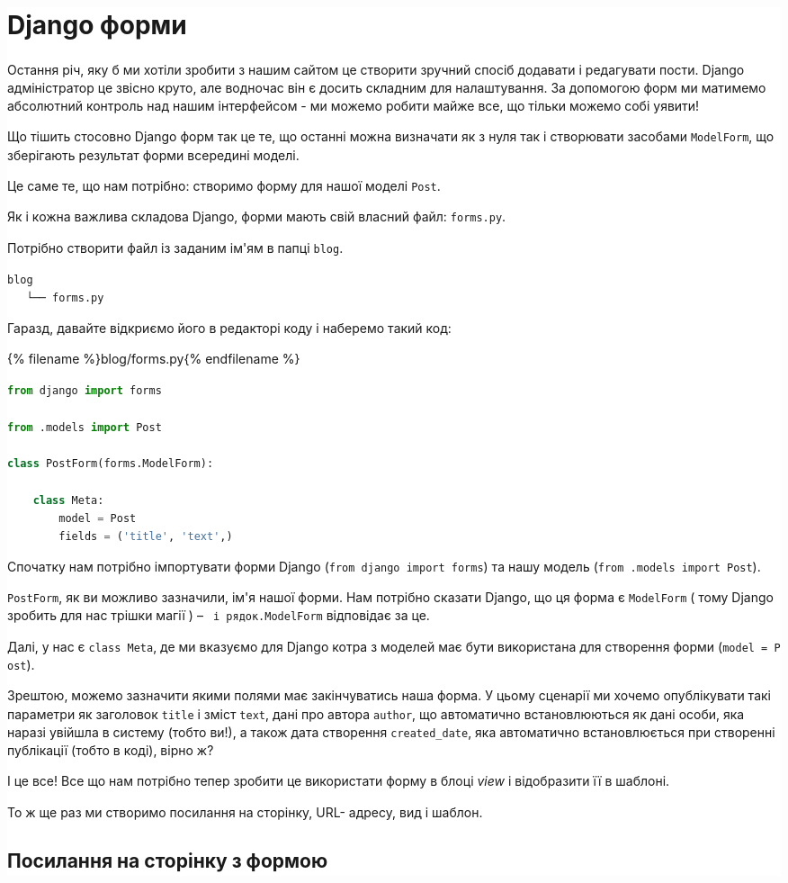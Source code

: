 # Django форми

Остання річ, яку б ми хотіли зробити з нашим сайтом це створити зручний спосіб додавати і редагувати пости. Django адміністратор це звісно круто, але водночас він є досить складним для налаштування. За допомогою форм ми матимемо абсолютний контроль над нашим інтерфейсом - ми можемо робити майже все, що тільки можемо собі уявити!

Що тішить стосовно Django форм так це те, що останні можна визначати як з нуля так і створювати засобами `ModelForm`, що зберігають результат форми всередині моделі.

Це саме те, що нам потрібно: створимо форму для нашої моделі `Post`.

Як і кожна важлива складова Django, форми мають свій власний файл: `forms.py`.

Потрібно створити файл із заданим ім'ям в папці `blog`.

    blog
       └── forms.py
    

Гаразд, давайте відкриємо його в редакторі коду і наберемо такий код:

{% filename %}blog/forms.py{% endfilename %}

```python
from django import forms

from .models import Post

class PostForm(forms.ModelForm):

    class Meta:
        model = Post
        fields = ('title', 'text',)
```

Спочатку нам потрібно імпортувати форми Django (`from django import forms`) та нашу модель (`from .models import Post`).

`PostForm`, як ви можливо зазначили, ім'я нашої форми. Нам потрібно сказати Django, що ця форма є `ModelForm` ( тому Django зробить для нас трішки магії ) – ` і рядок.ModelForm` відповідає за це.

Далі, у нас є `class Meta`, де ми вказуємо для Django котра з моделей має бути використана для створення форми (`model = Post`).

Зрештою, можемо зазначити якими полями має закінчуватись наша форма. У цьому сценарії ми хочемо опублікувати такі параметри як заголовок `title` і зміст `text`, дані про автора `author`, що автоматично встановлюються як дані особи, яка наразі увійшла в систему (тобто ви!), а також дата створення `created_date`, яка автоматично встановлюється при створенні публікації (тобто в коді), вірно ж?

І це все! Все що нам потрібно тепер зробити це використати форму в блоці *view* і відобразити її в шаблоні.

То ж ще раз ми створимо посилання на сторінку, URL- адресу, вид і шаблон.

## Посилання на сторінку з формою
